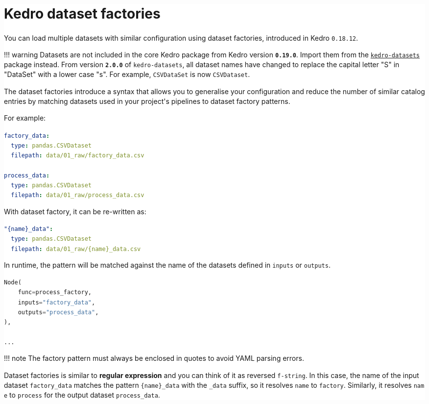 # Kedro dataset factories
You can load multiple datasets with similar configuration using dataset factories, introduced in Kedro `0.18.12`.

!!! warning
    Datasets are not included in the core Kedro package from Kedro version **`0.19.0`**. Import them from the [`kedro-datasets`](https://github.com/kedro-org/kedro-plugins/tree/main/kedro-datasets) package instead.
    From version **`2.0.0`** of `kedro-datasets`, all dataset names have changed to replace the capital letter "S" in "DataSet" with a lower case "s". For example, `CSVDataSet` is now `CSVDataset`.


The dataset factories introduce a syntax that allows you to generalise your configuration and reduce the number of similar catalog entries by matching datasets used in your project's pipelines to dataset factory patterns.

For example:
```yaml
factory_data:
  type: pandas.CSVDataset
  filepath: data/01_raw/factory_data.csv

process_data:
  type: pandas.CSVDataset
  filepath: data/01_raw/process_data.csv
```

With dataset factory, it can be re-written as:
```yaml
"{name}_data":
  type: pandas.CSVDataset
  filepath: data/01_raw/{name}_data.csv
```

In runtime, the pattern will be matched against the name of the datasets defined in `inputs` or `outputs`.
```python
Node(
    func=process_factory,
    inputs="factory_data",
    outputs="process_data",
),

...
```

!!! note
    The factory pattern must always be enclosed in quotes to avoid YAML parsing errors.

Dataset factories is similar to **regular expression** and you can think of it as reversed `f-string`. In this case, the name of the input dataset `factory_data` matches the pattern `{name}_data` with the `_data` suffix, so it resolves `name` to `factory`. Similarly, it resolves `name` to `process` for the output dataset `process_data`.

